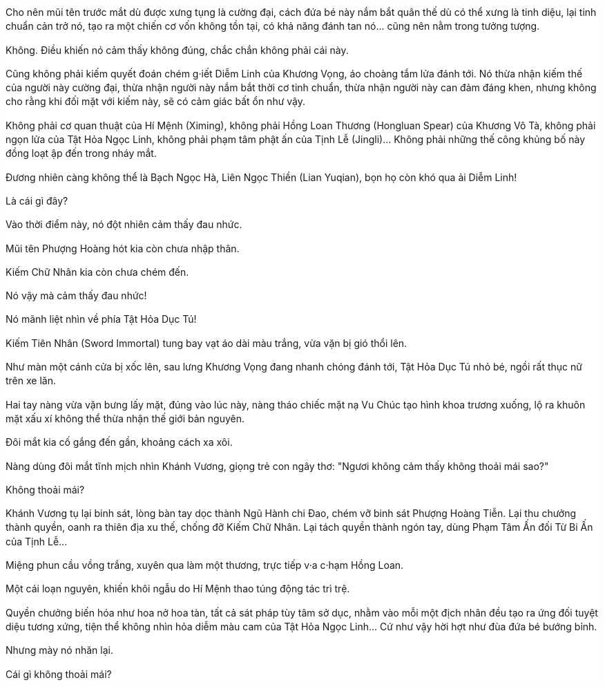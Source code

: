Cho nên mũi tên trước mắt dù được xưng tụng là cường đại, cách đứa bé này nắm bắt quân thế dù có thể xưng là tinh diệu, lại tinh chuẩn cản trở nó, tạo ra một chiến cơ vốn không tồn tại, có khả năng đánh tan nó... cũng nên nằm trong tưởng tượng.

Không. Điều khiến nó cảm thấy không đúng, chắc chắn không phải cái này.

Cũng không phải kiếm quyết đoán chém g·iết Diễm Linh của Khương Vọng, áo choàng tắm lửa đánh tới. Nó thừa nhận kiếm thế của người này cường đại, thừa nhận người này nắm bắt thời cơ tinh chuẩn, thừa nhận người này can đảm đáng khen, nhưng không cho rằng khi đối mặt với kiếm này, sẽ có cảm giác bất ổn như vậy.

Không phải cơ quan thuật của Hí Mệnh (Ximing), không phải Hồng Loan Thương (Hongluan Spear) của Khương Vô Tà, không phải ngọn lửa của Tật Hỏa Ngọc Linh, không phải phạm tâm phật ấn của Tịnh Lễ (Jingli)... Không phải những thế công khủng bố này đồng loạt ập đến trong nháy mắt.

Đương nhiên càng không thể là Bạch Ngọc Hà, Liên Ngọc Thiền (Lian Yuqian), bọn họ còn khó qua ải Diễm Linh!

Là cái gì đây?

Vào thời điểm này, nó đột nhiên cảm thấy đau nhức.

Mũi tên Phượng Hoàng hót kia còn chưa nhập thân.

Kiếm Chữ Nhân kia còn chưa chém đến.

Nó vậy mà cảm thấy đau nhức!

Nó mãnh liệt nhìn về phía Tật Hỏa Dục Tú!

Kiếm Tiên Nhân (Sword Immortal) tung bay vạt áo dài màu trắng, vừa vặn bị gió thổi lên.

Như màn một cánh cửa bị xốc lên, sau lưng Khương Vọng đang nhanh chóng đánh tới, Tật Hỏa Dục Tú nhỏ bé, ngồi rất thục nữ trên xe lăn.

Hai tay nàng vừa vặn bưng lấy mặt, đúng vào lúc này, nàng tháo chiếc mặt nạ Vu Chúc tạo hình khoa trương xuống, lộ ra khuôn mặt xấu xí không thể thừa nhận thế giới bản nguyên.

Đôi mắt kia cố gắng đến gần, khoảng cách xa xôi.

Nàng dùng đôi mắt tĩnh mịch nhìn Khánh Vương, giọng trẻ con ngây thơ: "Ngươi không cảm thấy không thoải mái sao?"

Không thoải mái?

Khánh Vương tụ lại binh sát, lòng bàn tay dọc thành Ngũ Hành chi Đao, chém vỡ binh sát Phượng Hoàng Tiễn. Lại thu chưởng thành quyền, oanh ra thiên địa xu thế, chống đỡ Kiếm Chữ Nhân. Lại tách quyền thành ngón tay, dùng Phạm Tâm Ấn đối Từ Bi Ấn của Tịnh Lễ...

Miệng phun cầu vồng trắng, xuyên qua làm một thương, trực tiếp v·a c·hạm Hồng Loan.

Một cái loạn nguyên, khiến khôi ngẫu do Hí Mệnh thao túng động tác trì trệ.

Quyền chưởng biến hóa như hoa nở hoa tàn, tất cả sát pháp tùy tâm sở dục, nhằm vào mỗi một địch nhân đều tạo ra ứng đối tuyệt diệu tương xứng, tiện thể không nhìn hỏa diễm màu cam của Tật Hỏa Ngọc Linh... Cứ như vậy hời hợt như đùa đứa bé bướng bỉnh.

Nhưng mày nó nhăn lại.

Cái gì không thoải mái?
